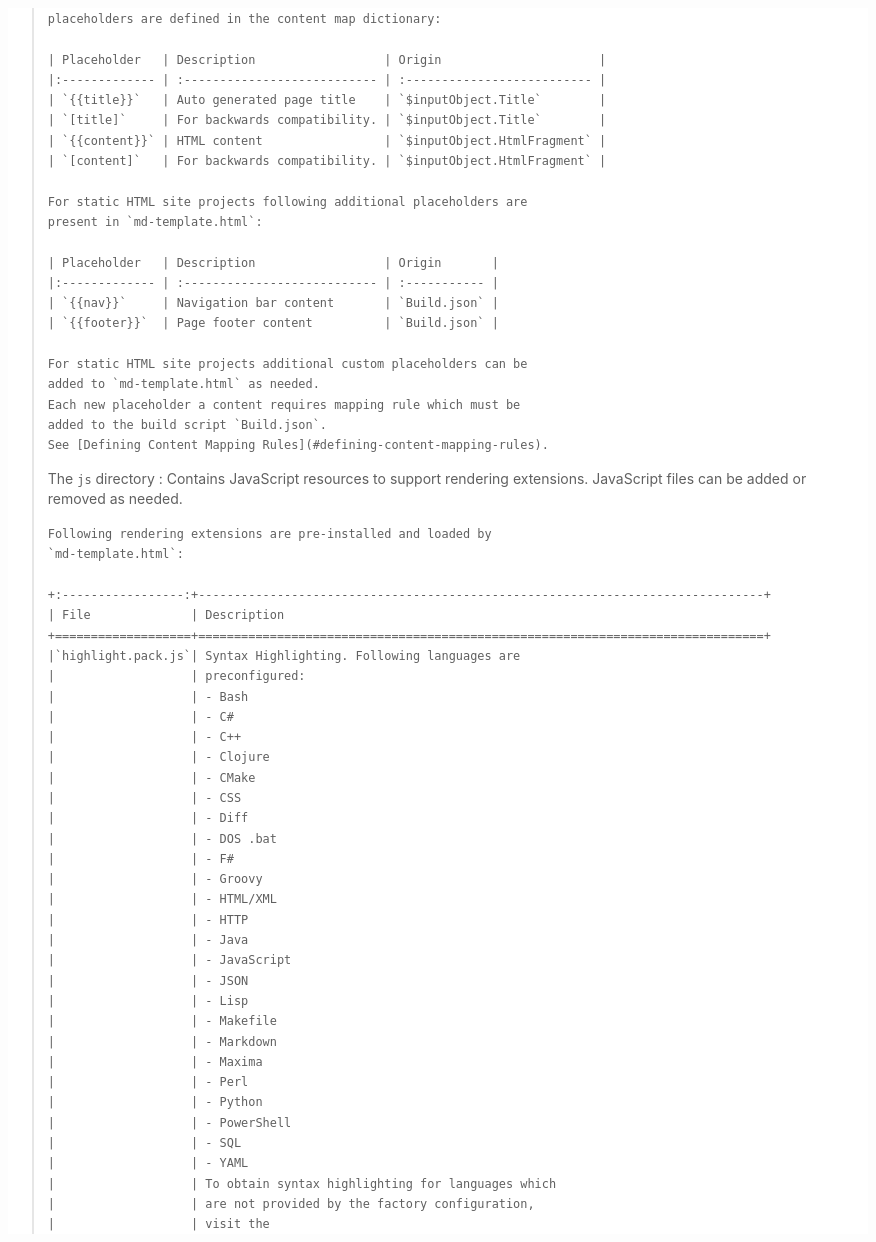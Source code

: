 >     placeholders are defined in the content map dictionary:
>
>     | Placeholder   | Description                  | Origin                      |
>     |:------------- | :--------------------------- | :-------------------------- |
>     | `{{title}}`   | Auto generated page title    | `$inputObject.Title`        |
>     | `[title]`     | For backwards compatibility. | `$inputObject.Title`        |
>     | `{{content}}` | HTML content                 | `$inputObject.HtmlFragment` |
>     | `[content]`   | For backwards compatibility. | `$inputObject.HtmlFragment` |
>
>     For static HTML site projects following additional placeholders are
>     present in `md-template.html`:
>
>     | Placeholder   | Description                  | Origin       |
>     |:------------- | :--------------------------- | :----------- |
>     | `{{nav}}`     | Navigation bar content       | `Build.json` |
>     | `{{footer}}`  | Page footer content          | `Build.json` |
>
>     For static HTML site projects additional custom placeholders can be
>     added to `md-template.html` as needed.
>     Each new placeholder a content requires mapping rule which must be
>     added to the build script `Build.json`.
>     See [Defining Content Mapping Rules](#defining-content-mapping-rules).
>
> The `js` directory
> :   Contains JavaScript resources to support rendering extensions.
>     JavaScript files can be added or removed as needed.
>
>     Following rendering extensions are pre-installed and loaded by
>     `md-template.html`:
>
>     +:-----------------:+-------------------------------------------------------------------------------+
>     | File              | Description
>     +===================+===============================================================================+
>     |`highlight.pack.js`| Syntax Highlighting. Following languages are
>     |                   | preconfigured:
>     |                   | - Bash
>     |                   | - C#
>     |                   | - C++
>     |                   | - Clojure
>     |                   | - CMake
>     |                   | - CSS
>     |                   | - Diff
>     |                   | - DOS .bat
>     |                   | - F#
>     |                   | - Groovy
>     |                   | - HTML/XML
>     |                   | - HTTP
>     |                   | - Java
>     |                   | - JavaScript
>     |                   | - JSON
>     |                   | - Lisp
>     |                   | - Makefile
>     |                   | - Markdown
>     |                   | - Maxima
>     |                   | - Perl
>     |                   | - Python
>     |                   | - PowerShell
>     |                   | - SQL
>     |                   | - YAML
>     |                   | To obtain syntax highlighting for languages which
>     |                   | are not provided by the factory configuration,
>     |                   | visit the